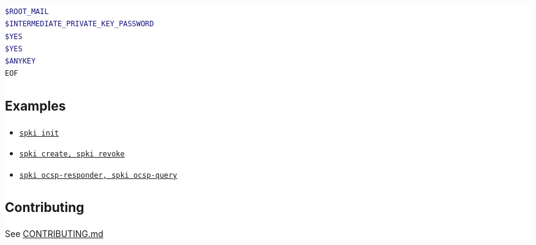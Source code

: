 ```bash
$ROOT_MAIL
$INTERMEDIATE_PRIVATE_KEY_PASSWORD
$YES
$YES
$ANYKEY
EOF
```

## Examples
* [`spki init`](https://asciinema.org/a/238438)

* [`spki create, spki revoke`](https://asciinema.org/a/238544)

* [`spki ocsp-responder, spki ocsp-query`](https://asciinema.org/a/238767)

## Contributing
See [CONTRIBUTING.md](CONTRIBUTING.md)
